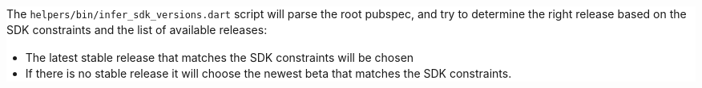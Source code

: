 The `helpers/bin/infer_sdk_versions.dart` script will parse the root pubspec, and
try to determine the right release based on the SDK constraints and the list of
available releases:

* The latest stable release that matches the SDK constraints will be chosen
* If there is no stable release it will choose the newest beta that matches the
SDK constraints.
